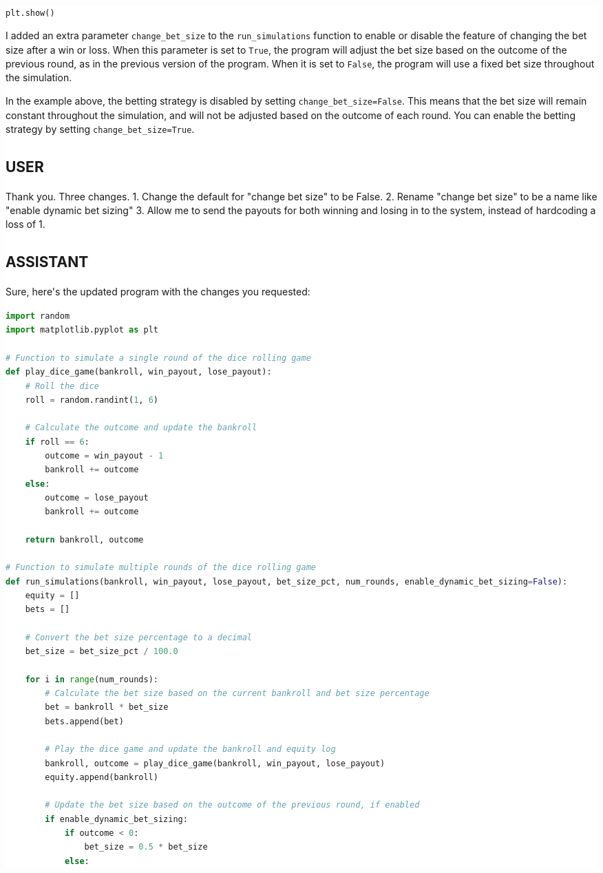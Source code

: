 ```python
plt.show()
```

I added an extra parameter `change_bet_size` to the `run_simulations` function to enable or disable the feature of changing the bet size after a win or loss. When this parameter is set to `True`, the program will adjust the bet size based on the outcome of the previous round, as in the previous version of the program. When it is set to `False`, the program will use a fixed bet size throughout the simulation.

In the example above, the betting strategy is disabled by setting `change_bet_size=False`. This means that the bet size will remain constant throughout the simulation, and will not be adjusted based on the outcome of each round. You can enable the betting strategy by setting `change_bet_size=True`.

## USER
Thank you. Three changes. 1.  Change the default for "change bet size" to be False. 2.  Rename "change bet size" to be a name like "enable dynamic bet sizing" 3.  Allow me to send the payouts for both winning and losing in to the system, instead of hardcoding a loss of 1.

## ASSISTANT
Sure, here's the updated program with the changes you requested:

```python
import random
import matplotlib.pyplot as plt

# Function to simulate a single round of the dice rolling game
def play_dice_game(bankroll, win_payout, lose_payout):
    # Roll the dice
    roll = random.randint(1, 6)
    
    # Calculate the outcome and update the bankroll
    if roll == 6:
        outcome = win_payout - 1
        bankroll += outcome
    else:
        outcome = lose_payout
        bankroll += outcome
        
    return bankroll, outcome

# Function to simulate multiple rounds of the dice rolling game
def run_simulations(bankroll, win_payout, lose_payout, bet_size_pct, num_rounds, enable_dynamic_bet_sizing=False):
    equity = []
    bets = []
    
    # Convert the bet size percentage to a decimal
    bet_size = bet_size_pct / 100.0
    
    for i in range(num_rounds):
        # Calculate the bet size based on the current bankroll and bet size percentage
        bet = bankroll * bet_size
        bets.append(bet)
        
        # Play the dice game and update the bankroll and equity log
        bankroll, outcome = play_dice_game(bankroll, win_payout, lose_payout)
        equity.append(bankroll)
        
        # Update the bet size based on the outcome of the previous round, if enabled
        if enable_dynamic_bet_sizing:
            if outcome < 0:
                bet_size = 0.5 * bet_size
            else:
```